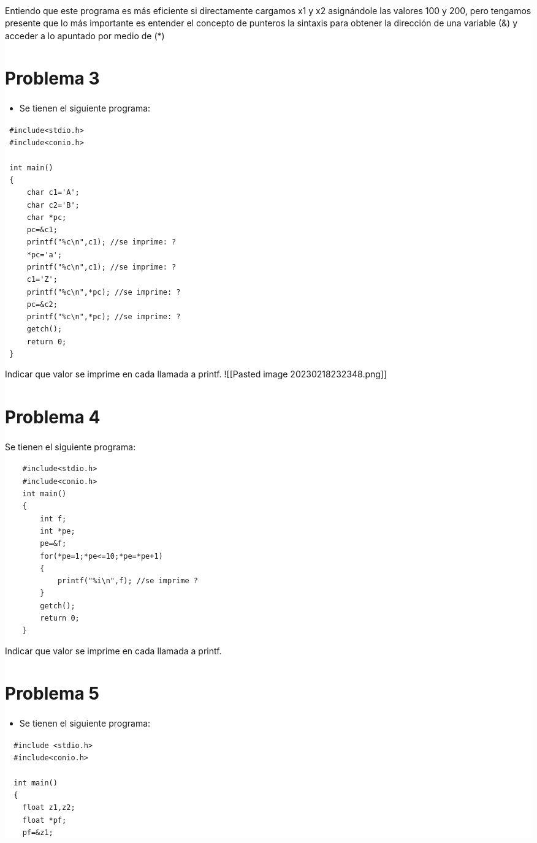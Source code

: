 Entiendo que este programa es más eficiente si directamente cargamos x1 y x2 asignándole las valores 100 y 200, pero tengamos presente que lo más importante es entender el concepto de punteros  la sintaxis para obtener la dirección de una variable (&) y acceder a lo apuntado por medio de (*)
# Problema 3
-   Se tienen el siguiente programa:
   ```
	#include<stdio.h>
    #include<conio.h>
    
    int main()
    {
        char c1='A';
        char c2='B';
        char *pc;
        pc=&c1;
        printf("%c\n",c1); //se imprime: ?
        *pc='a';
        printf("%c\n",c1); //se imprime: ?
        c1='Z';
        printf("%c\n",*pc); //se imprime: ?
        pc=&c2;
        printf("%c\n",*pc); //se imprime: ?
        getch();
        return 0;
    }
```
    
Indicar que valor se imprime en cada llamada a printf.
![[Pasted image 20230218232348.png]]

# Problema 4
Se tienen el siguiente programa:
```
    #include<stdio.h>
    #include<conio.h>
    int main()
    {
        int f;
        int *pe;
        pe=&f;
        for(*pe=1;*pe<=10;*pe=*pe+1)
        {
            printf("%i\n",f); //se imprime ?
        }
        getch();
        return 0;
    }
```    
 Indicar que valor se imprime en cada llamada a printf.
# Problema 5
-   Se tienen el siguiente programa: 
  ```
    #include <stdio.h>
    #include<conio.h>
    
    int main()
    {
      float z1,z2;
      float *pf;
      pf=&z1;
  ```